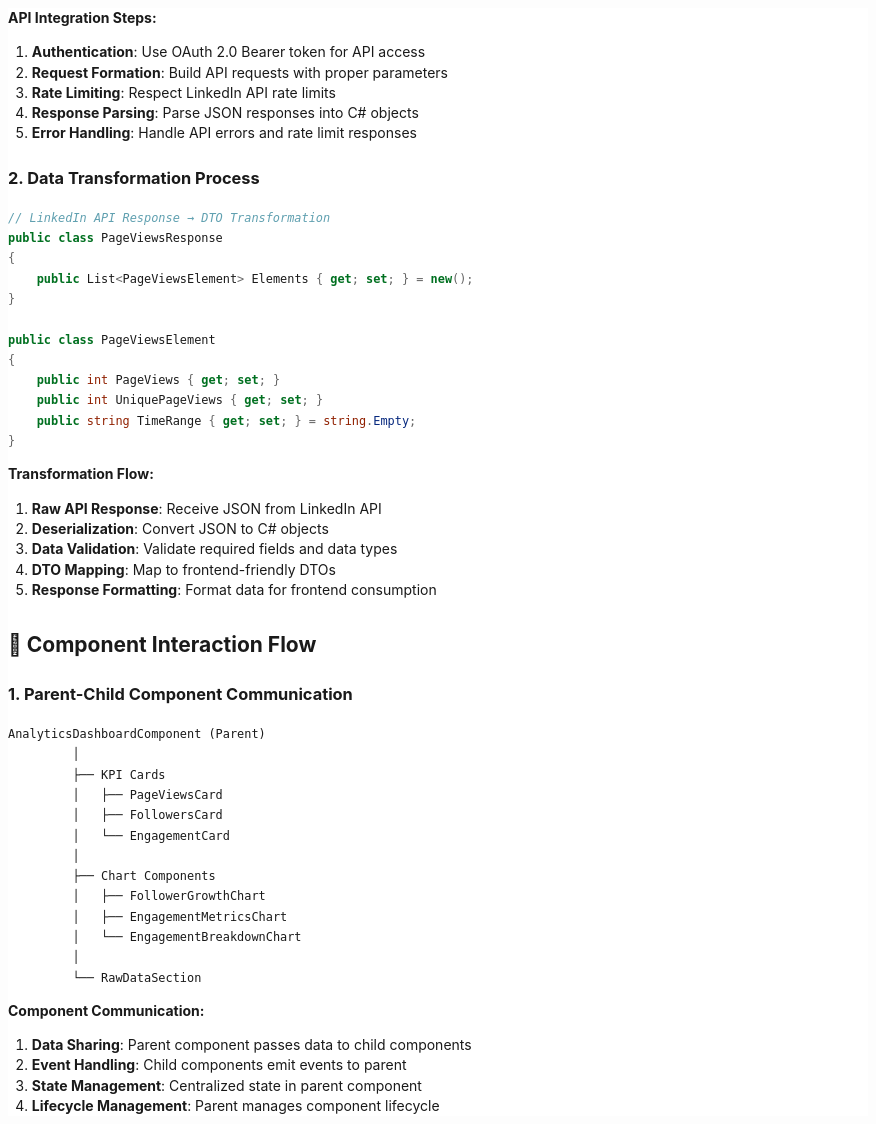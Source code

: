 **API Integration Steps:**
1. **Authentication**: Use OAuth 2.0 Bearer token for API access
2. **Request Formation**: Build API requests with proper parameters
3. **Rate Limiting**: Respect LinkedIn API rate limits
4. **Response Parsing**: Parse JSON responses into C# objects
5. **Error Handling**: Handle API errors and rate limit responses

### 2. Data Transformation Process

```csharp
// LinkedIn API Response → DTO Transformation
public class PageViewsResponse
{
    public List<PageViewsElement> Elements { get; set; } = new();
}

public class PageViewsElement
{
    public int PageViews { get; set; }
    public int UniquePageViews { get; set; }
    public string TimeRange { get; set; } = string.Empty;
}
```

**Transformation Flow:**
1. **Raw API Response**: Receive JSON from LinkedIn API
2. **Deserialization**: Convert JSON to C# objects
3. **Data Validation**: Validate required fields and data types
4. **DTO Mapping**: Map to frontend-friendly DTOs
5. **Response Formatting**: Format data for frontend consumption

## 🧩 Component Interaction Flow

### 1. Parent-Child Component Communication

```
AnalyticsDashboardComponent (Parent)
         │
         ├── KPI Cards
         │   ├── PageViewsCard
         │   ├── FollowersCard
         │   └── EngagementCard
         │
         ├── Chart Components
         │   ├── FollowerGrowthChart
         │   ├── EngagementMetricsChart
         │   └── EngagementBreakdownChart
         │
         └── RawDataSection
```

**Component Communication:**
1. **Data Sharing**: Parent component passes data to child components
2. **Event Handling**: Child components emit events to parent
3. **State Management**: Centralized state in parent component
4. **Lifecycle Management**: Parent manages component lifecycle
